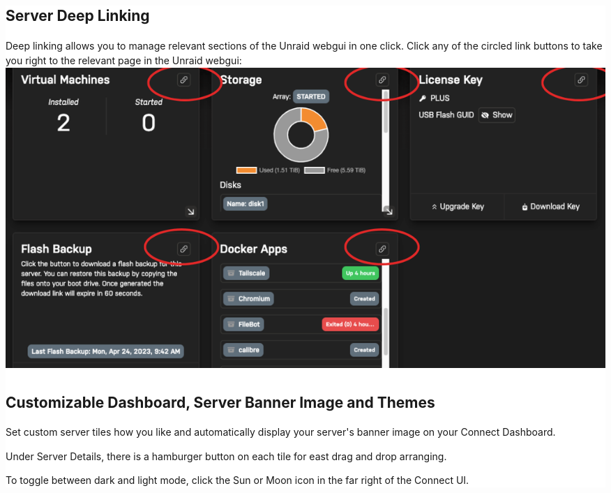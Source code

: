 ## **Server Deep Linking**

Deep linking allows you to manage relevant sections of the Unraid webgui
in one click. Click any of the circled link buttons to take you right to
the relevant page in the Unraid webgui:
![](./assets/Deep-linking.png "Deep-linking.png")

## **Customizable Dashboard, Server Banner Image and Themes**

Set custom server tiles how you like and automatically display your
server's banner image on your Connect Dashboard.

Under Server Details, there is a hamburger button on each tile for east
drag and drop arranging.

To toggle between dark and light mode, click the Sun or Moon icon in the
far right of the Connect UI.